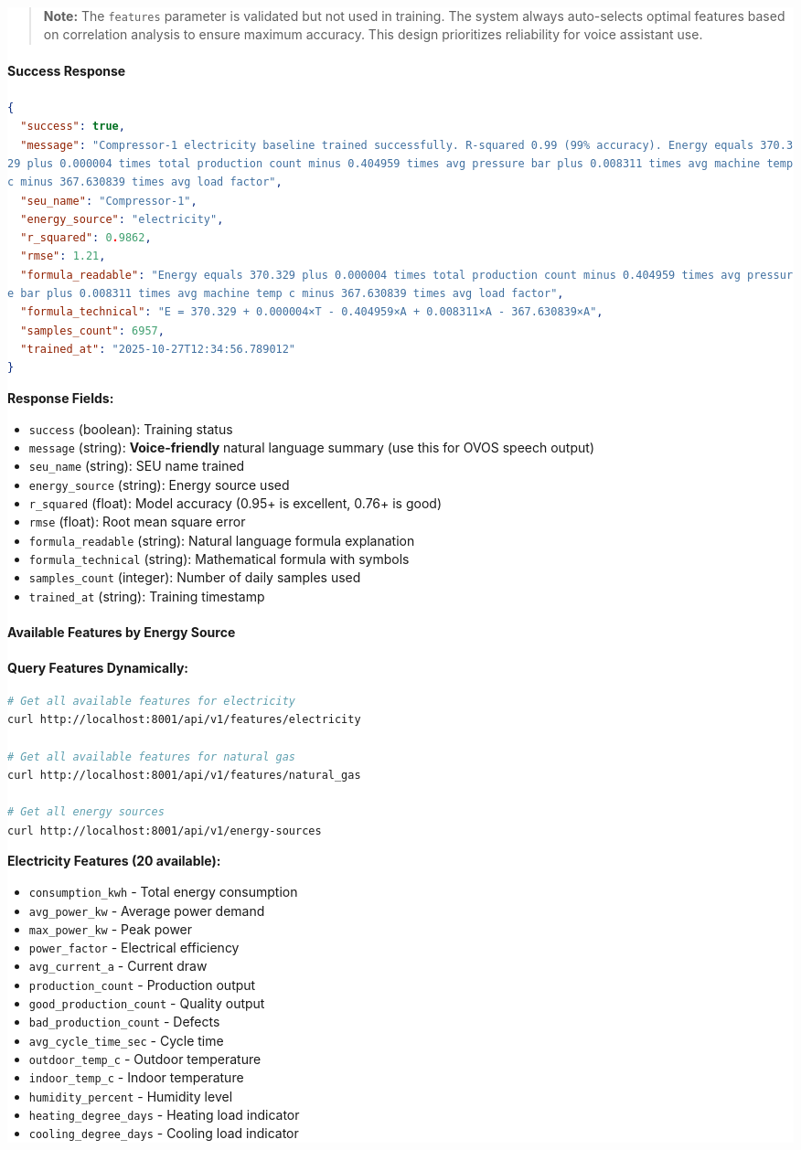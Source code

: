 > **Note:** The `features` parameter is validated but not used in training. The system always auto-selects optimal features based on correlation analysis to ensure maximum accuracy. This design prioritizes reliability for voice assistant use.

#### Success Response

```json
{
  "success": true,
  "message": "Compressor-1 electricity baseline trained successfully. R-squared 0.99 (99% accuracy). Energy equals 370.329 plus 0.000004 times total production count minus 0.404959 times avg pressure bar plus 0.008311 times avg machine temp c minus 367.630839 times avg load factor",
  "seu_name": "Compressor-1",
  "energy_source": "electricity",
  "r_squared": 0.9862,
  "rmse": 1.21,
  "formula_readable": "Energy equals 370.329 plus 0.000004 times total production count minus 0.404959 times avg pressure bar plus 0.008311 times avg machine temp c minus 367.630839 times avg load factor",
  "formula_technical": "E = 370.329 + 0.000004×T - 0.404959×A + 0.008311×A - 367.630839×A",
  "samples_count": 6957,
  "trained_at": "2025-10-27T12:34:56.789012"
}
```

**Response Fields:**
- `success` (boolean): Training status
- `message` (string): **Voice-friendly** natural language summary (use this for OVOS speech output)
- `seu_name` (string): SEU name trained
- `energy_source` (string): Energy source used
- `r_squared` (float): Model accuracy (0.95+ is excellent, 0.76+ is good)
- `rmse` (float): Root mean square error
- `formula_readable` (string): Natural language formula explanation
- `formula_technical` (string): Mathematical formula with symbols
- `samples_count` (integer): Number of daily samples used
- `trained_at` (string): Training timestamp

#### Available Features by Energy Source

**Query Features Dynamically:**
```bash
# Get all available features for electricity
curl http://localhost:8001/api/v1/features/electricity

# Get all available features for natural gas
curl http://localhost:8001/api/v1/features/natural_gas

# Get all energy sources
curl http://localhost:8001/api/v1/energy-sources
```

**Electricity Features (20 available):**
- `consumption_kwh` - Total energy consumption
- `avg_power_kw` - Average power demand
- `max_power_kw` - Peak power
- `power_factor` - Electrical efficiency
- `avg_current_a` - Current draw
- `production_count` - Production output
- `good_production_count` - Quality output
- `bad_production_count` - Defects
- `avg_cycle_time_sec` - Cycle time
- `outdoor_temp_c` - Outdoor temperature
- `indoor_temp_c` - Indoor temperature
- `humidity_percent` - Humidity level
- `heating_degree_days` - Heating load indicator
- `cooling_degree_days` - Cooling load indicator